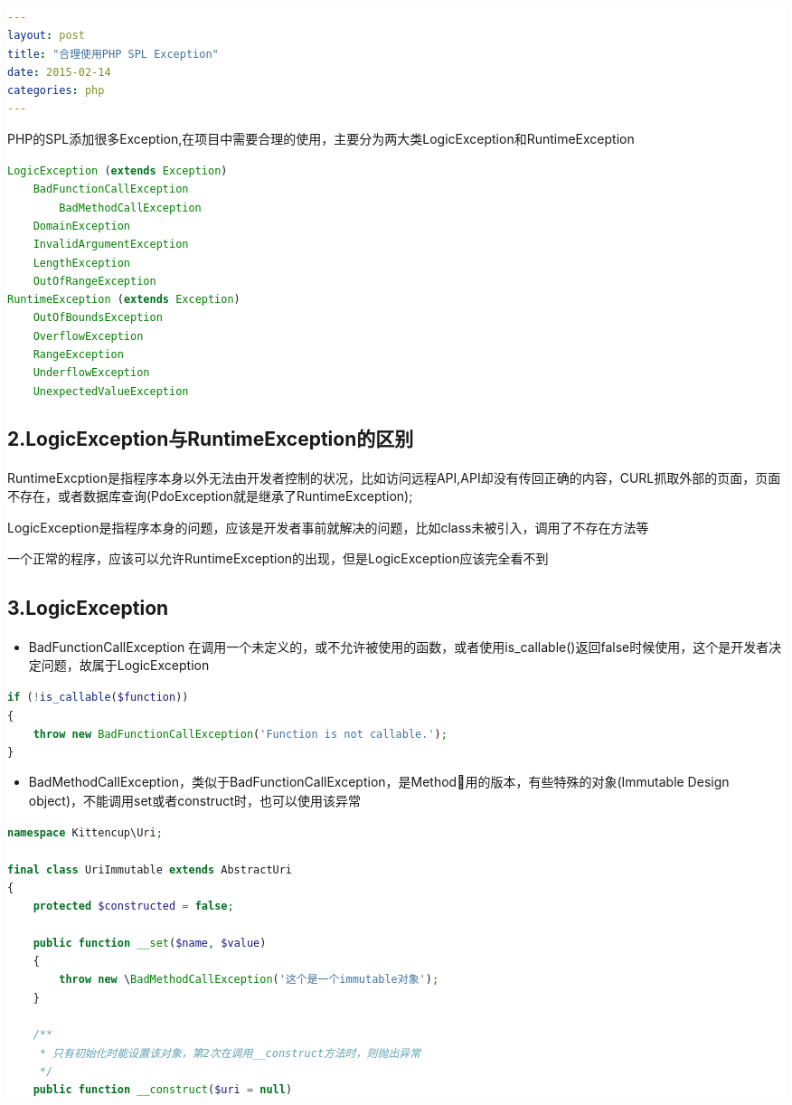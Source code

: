 ```yaml
---
layout: post
title: "合理使用PHP SPL Exception"
date: 2015-02-14
categories: php
---
```


PHP的SPL添加很多Exception,在项目中需要合理的使用，主要分为两大类LogicException和RuntimeException

```php
LogicException (extends Exception)
	BadFunctionCallException
		BadMethodCallException
	DomainException
	InvalidArgumentException
	LengthException
	OutOfRangeException
RuntimeException (extends Exception)
	OutOfBoundsException
	OverflowException
	RangeException
	UnderflowException
	UnexpectedValueException

```

2.LogicException与RuntimeException的区别
--------
RuntimeExcption是指程序本身以外无法由开发者控制的状况，比如访问远程API,API却没有传回正确的内容，CURL抓取外部的页面，页面不存在，或者数据库查询(PdoException就是继承了RuntimeException);

LogicException是指程序本身的问题，应该是开发者事前就解决的问题，比如class未被引入，调用了不存在方法等

一个正常的程序，应该可以允许RuntimeException的出现，但是LogicException应该完全看不到

3.LogicException
--------
* BadFunctionCallException 在调用一个未定义的，或不允许被使用的函数，或者使用is_callable()返回false时候使用，这个是开发者决定问题，故属于LogicException

```php
if (!is_callable($function))
{
    throw new BadFunctionCallException('Function is not callable.');
}
```

* BadMethodCallException，类似于BadFunctionCallException，是Method用的版本，有些特殊的对象(Immutable Design object)，不能调用set或者construct时，也可以使用该异常

```php
namespace Kittencup\Uri;

final class UriImmutable extends AbstractUri
{
	protected $constructed = false;
	
	public function __set($name, $value)
	{
		throw new \BadMethodCallException('这个是一个immutable对象');
	}
	
	/**
	 * 只有初始化时能设置该对象，第2次在调用__construct方法时，则抛出异常
	 */
	public function __construct($uri = null)
```